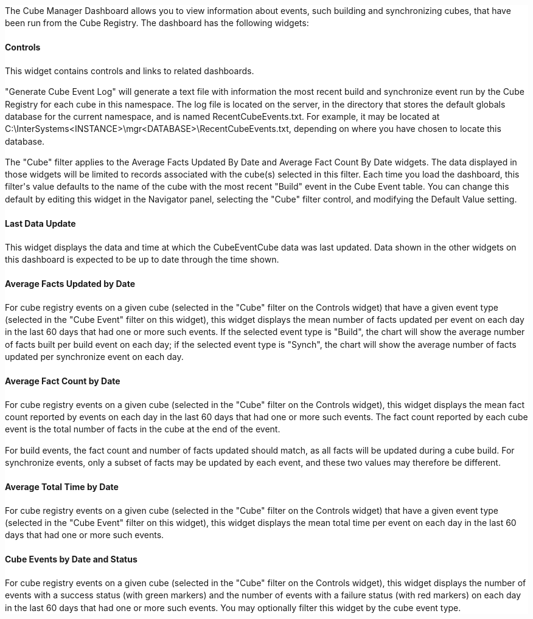 The Cube Manager Dashboard allows you to view information about events, such building and synchronizing cubes, that have been run from the Cube Registry. The dashboard has the following widgets:

#### Controls

This widget contains controls and links to related dashboards.

"Generate Cube Event Log" will generate a text file with information the most recent build and synchronize event run by the Cube Registry for each cube in this namespace. The log file is located on the server, in the directory that stores the default globals database for the current namespace, and is named RecentCubeEvents.txt. For example, it may be located at C:\InterSystems\<INSTANCE>\mgr\<DATABASE>\RecentCubeEvents.txt, depending on where you have chosen to locate this database.

The "Cube" filter applies to the Average Facts Updated By Date and Average Fact Count By Date widgets. The data displayed in those widgets will be limited to records associated with the cube(s) selected in this filter. Each time you load the dashboard, this filter's value defaults to the name of the cube with the most recent "Build" event in the Cube Event table. You can change this default by editing this widget in the Navigator panel, selecting the "Cube" filter control, and modifying the Default Value setting.

#### Last Data Update

This widget displays the data and time at which the CubeEventCube data was last updated. Data shown in the other widgets on this dashboard is expected to be up to date through the time shown.

#### Average Facts Updated by Date

For cube registry events on a given cube (selected in the "Cube" filter on the Controls widget) that have a given event type (selected in the "Cube Event" filter on this widget), this widget displays the mean number of facts updated per event on each day in the last 60 days that had one or more such events. If the selected event type is "Build", the chart will show the average number of facts built per build event on each day; if the selected event type is "Synch", the chart will show the average number of facts updated per synchronize event on each day.

#### Average Fact Count by Date

For cube registry events on a given cube (selected in the "Cube" filter on the Controls widget), this widget displays the mean fact count reported by events on each day in the last 60 days that had one or more such events. The fact count reported by each cube event is the total number of facts in the cube at the end of the event. 

For build events, the fact count and number of facts updated should match, as all facts will be updated during a cube build. For synchronize events, only a subset of facts may be updated by each event, and these two values may therefore be different.

#### Average Total Time by Date

For cube registry events on a given cube (selected in the "Cube" filter on the Controls widget) that have a given event type (selected in the "Cube Event" filter on this widget), this widget displays the mean total time per event on each day in the last 60 days that had one or more such events.

#### Cube Events by Date and Status

For cube registry events on a given cube (selected in the "Cube" filter on the Controls widget), this widget displays the number of events with a success status (with green markers) and the number of events with a failure status (with red markers) on each day in the last 60 days that had one or more such events. You may optionally filter this widget by the cube event type.
